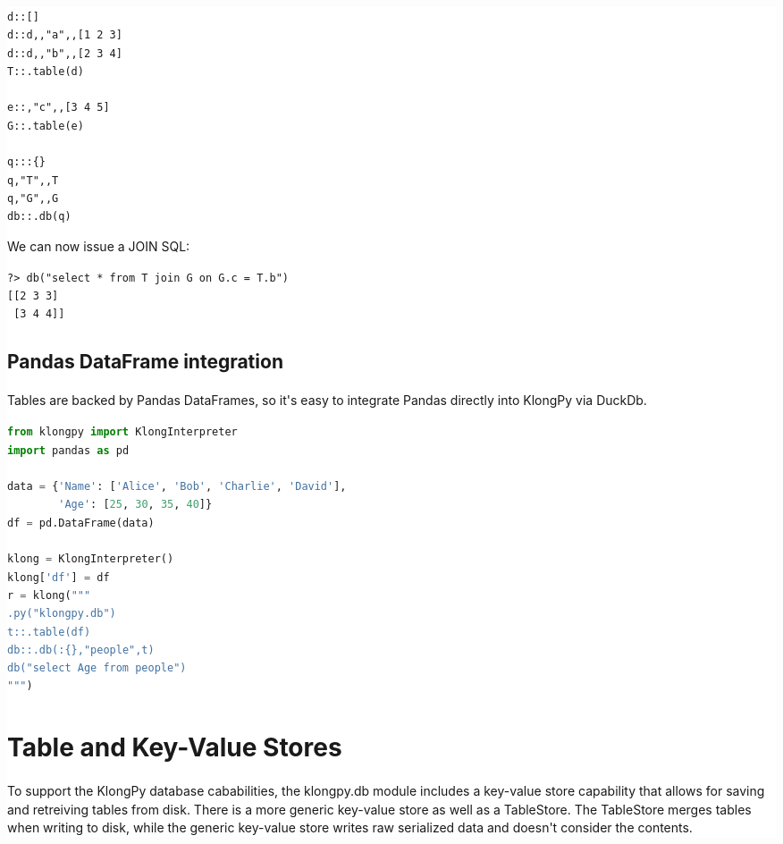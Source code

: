 ```
d::[]
d::d,,"a",,[1 2 3]
d::d,,"b",,[2 3 4]
T::.table(d)

e::,"c",,[3 4 5]
G::.table(e)

q:::{}
q,"T",,T
q,"G",,G
db::.db(q)
```

We can now issue a JOIN SQL:

```
?> db("select * from T join G on G.c = T.b")
[[2 3 3]
 [3 4 4]]
```

## Pandas DataFrame integration

Tables are backed by Pandas DataFrames, so it's easy to integrate Pandas directly into KlongPy via DuckDb.

```Python
from klongpy import KlongInterpreter
import pandas as pd

data = {'Name': ['Alice', 'Bob', 'Charlie', 'David'],
        'Age': [25, 30, 35, 40]}
df = pd.DataFrame(data)

klong = KlongInterpreter()
klong['df'] = df
r = klong("""
.py("klongpy.db")
t::.table(df)
db::.db(:{},"people",t)
db("select Age from people")
""")
```

# Table and Key-Value Stores

To support the KlongPy database cababilities, the klongpy.db module includes a key-value store capability that allows for saving and retreiving tables from disk.  There is a more generic key-value store as well as a TableStore.  The TableStore merges tables when writing to disk, while the generic key-value store writes raw serialized data and doesn't consider the contents.
